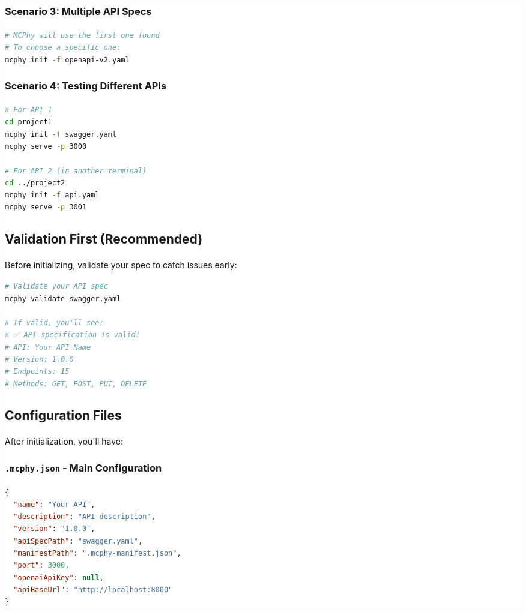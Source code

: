 ### Scenario 3: Multiple API Specs

```bash
# MCPhy will use the first one found
# To choose a specific one:
mcphy init -f openapi-v2.yaml
```

### Scenario 4: Testing Different APIs

```bash
# For API 1
cd project1
mcphy init -f swagger.yaml
mcphy serve -p 3000

# For API 2 (in another terminal)
cd ../project2
mcphy init -f api.yaml
mcphy serve -p 3001
```

## Validation First (Recommended)

Before initializing, validate your spec to catch issues early:

```bash
# Validate your API spec
mcphy validate swagger.yaml

# If valid, you'll see:
# ✅ API specification is valid!
# API: Your API Name
# Version: 1.0.0
# Endpoints: 15
# Methods: GET, POST, PUT, DELETE
```

## Configuration Files

After initialization, you'll have:

### `.mcphy.json` - Main Configuration
```json
{
  "name": "Your API",
  "description": "API description",
  "version": "1.0.0",
  "apiSpecPath": "swagger.yaml",
  "manifestPath": ".mcphy-manifest.json",
  "port": 3000,
  "openaiApiKey": null,
  "apiBaseUrl": "http://localhost:8000"
}
```
